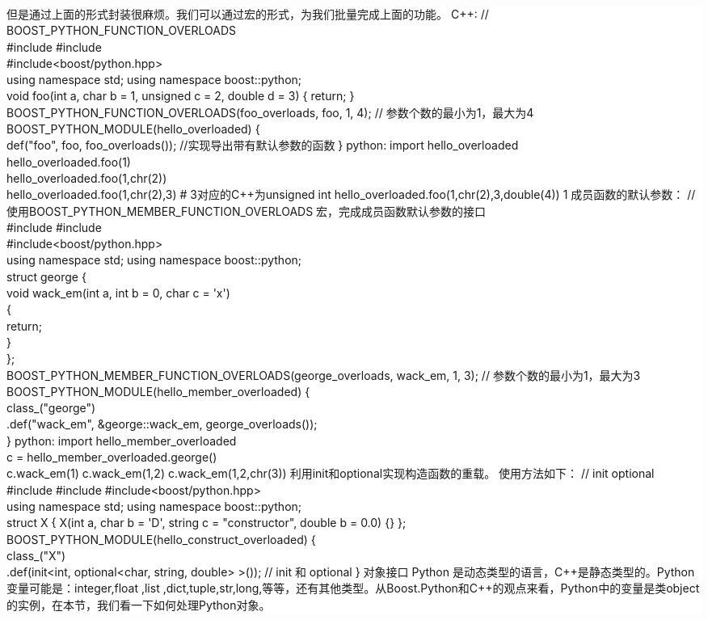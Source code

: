 但是通过上面的形式封装很麻烦。我们可以通过宏的形式，为我们批量完成上面的功能。
C++:
 // BOOST_PYTHON_FUNCTION_OVERLOADS  
#include<string> 
#include<iostream>  
#include<boost/python.hpp>   
using namespace std; 
using namespace boost::python;   
void foo(int a, char b = 1, unsigned c = 2, double d = 3) 
{     return; }  
BOOST_PYTHON_FUNCTION_OVERLOADS(foo_overloads, foo, 1, 4); 
// 参数个数的最小为1，最大为4  
BOOST_PYTHON_MODULE(hello_overloaded) {      
def("foo", foo, foo_overloads()); //实现导出带有默认参数的函数  }
python:
import hello_overloaded   
hello_overloaded.foo(1)  
hello_overloaded.foo(1,chr(2))  
hello_overloaded.foo(1,chr(2),3)  # 3对应的C++为unsigned int  hello_overloaded.foo(1,chr(2),3,double(4))
1
成员函数的默认参数：
 //使用BOOST_PYTHON_MEMBER_FUNCTION_OVERLOADS 宏，完成成员函数默认参数的接口  
#include<string> 
#include<iostream>  
#include<boost/python.hpp>   
using namespace std; 
using namespace boost::python;  
struct george {     
void wack_em(int a, int b = 0, char c = 'x')     
	{         
		return;    
 	}  
};   
BOOST_PYTHON_MEMBER_FUNCTION_OVERLOADS(george_overloads, wack_em, 1, 3); // 参数个数的最小为1，最大为3  BOOST_PYTHON_MODULE(hello_member_overloaded) 
{      
class_<george>("george")         
	.def("wack_em", &george::wack_em, george_overloads());  
}
python:
import hello_member_overloaded  
c = hello_member_overloaded.george()  
c.wack_em(1) 
c.wack_em(1,2) 
c.wack_em(1,2,chr(3))
利用init和optional实现构造函数的重载。 
使用方法如下：
 // init  optional  
#include<string> 
#include<iostream> 
#include<boost/python.hpp>  
using namespace std; 
using namespace boost::python;  
struct X {     X(int a, char b = 'D', string c = "constructor", double b = 0.0) {} };  
BOOST_PYTHON_MODULE(hello_construct_overloaded) {     
class_<X>("X")         
.def(init<int, optional<char, string, double> >()); 
// init 和 optional  }
对象接口
Python 是动态类型的语言，C++是静态类型的。Python变量可能是：integer,float ,list ,dict,tuple,str,long,等等，还有其他类型。从Boost.Python和C++的观点来看，Python中的变量是类object的实例，在本节，我们看一下如何处理Python对象。
